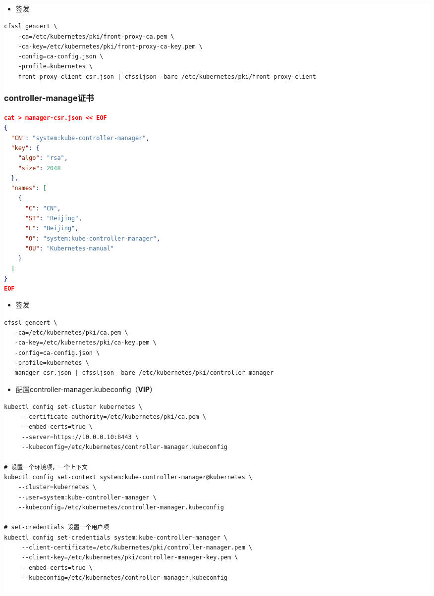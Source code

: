 - 签发

```shell
cfssl gencert \
    -ca=/etc/kubernetes/pki/front-proxy-ca.pem \
    -ca-key=/etc/kubernetes/pki/front-proxy-ca-key.pem \
    -config=ca-config.json \
    -profile=kubernetes \
    front-proxy-client-csr.json | cfssljson -bare /etc/kubernetes/pki/front-proxy-client
```

### controller-manage证书

```json
cat > manager-csr.json << EOF
{
  "CN": "system:kube-controller-manager",
  "key": {
    "algo": "rsa",
    "size": 2048
  },
  "names": [
    {
      "C": "CN",
      "ST": "Beijing",
      "L": "Beijing",
      "O": "system:kube-controller-manager",
      "OU": "Kubernetes-manual"
    }
  ]
}
EOF
```

- 签发

```shell
cfssl gencert \
   -ca=/etc/kubernetes/pki/ca.pem \
   -ca-key=/etc/kubernetes/pki/ca-key.pem \
   -config=ca-config.json \
   -profile=kubernetes \
   manager-csr.json | cfssljson -bare /etc/kubernetes/pki/controller-manager
```

- 配置controller-manager.kubeconfig（**VIP**）

```shell
kubectl config set-cluster kubernetes \
     --certificate-authority=/etc/kubernetes/pki/ca.pem \
     --embed-certs=true \
     --server=https://10.0.0.10:8443 \
     --kubeconfig=/etc/kubernetes/controller-manager.kubeconfig

# 设置一个环境项，一个上下文
kubectl config set-context system:kube-controller-manager@kubernetes \
    --cluster=kubernetes \
    --user=system:kube-controller-manager \
    --kubeconfig=/etc/kubernetes/controller-manager.kubeconfig

# set-credentials 设置一个用户项
kubectl config set-credentials system:kube-controller-manager \
     --client-certificate=/etc/kubernetes/pki/controller-manager.pem \
     --client-key=/etc/kubernetes/pki/controller-manager-key.pem \
     --embed-certs=true \
     --kubeconfig=/etc/kubernetes/controller-manager.kubeconfig
     
```